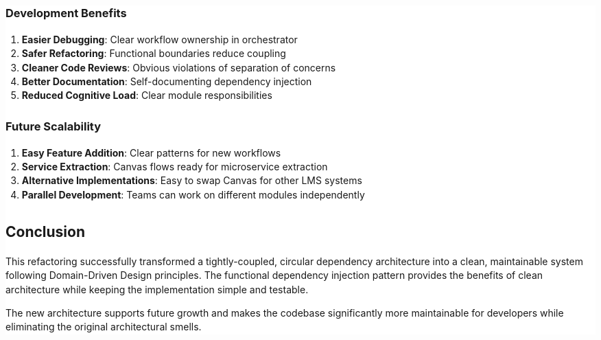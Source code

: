 ### Development Benefits

1. **Easier Debugging**: Clear workflow ownership in orchestrator
2. **Safer Refactoring**: Functional boundaries reduce coupling
3. **Cleaner Code Reviews**: Obvious violations of separation of concerns
4. **Better Documentation**: Self-documenting dependency injection
5. **Reduced Cognitive Load**: Clear module responsibilities

### Future Scalability

1. **Easy Feature Addition**: Clear patterns for new workflows
2. **Service Extraction**: Canvas flows ready for microservice extraction
3. **Alternative Implementations**: Easy to swap Canvas for other LMS systems
4. **Parallel Development**: Teams can work on different modules independently

## Conclusion

This refactoring successfully transformed a tightly-coupled, circular dependency architecture into a clean, maintainable system following Domain-Driven Design principles. The functional dependency injection pattern provides the benefits of clean architecture while keeping the implementation simple and testable.

The new architecture supports future growth and makes the codebase significantly more maintainable for developers while eliminating the original architectural smells.
